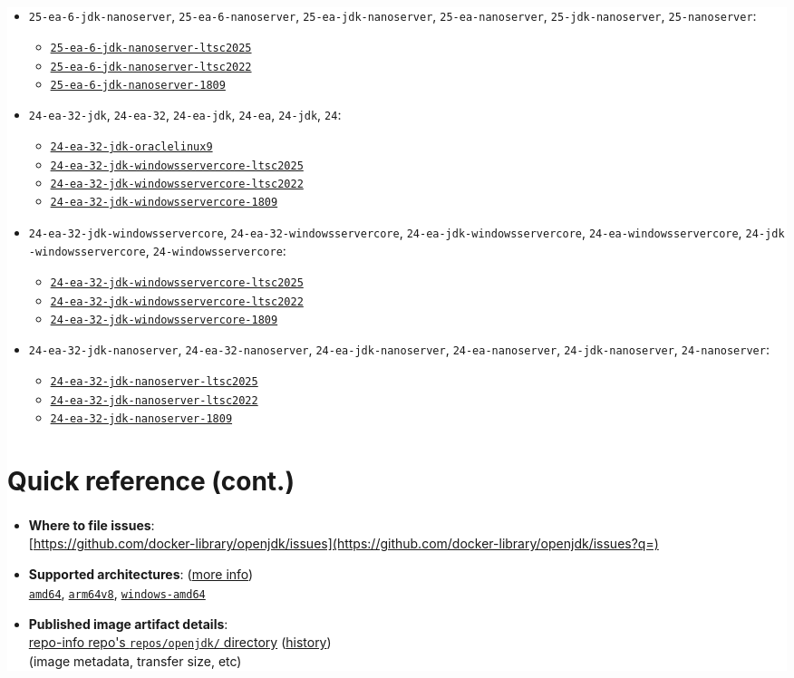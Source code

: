 -	`25-ea-6-jdk-nanoserver`, `25-ea-6-nanoserver`, `25-ea-jdk-nanoserver`, `25-ea-nanoserver`, `25-jdk-nanoserver`, `25-nanoserver`:

	-	[`25-ea-6-jdk-nanoserver-ltsc2025`](https://github.com/docker-library/openjdk/blob/534646f0941d909897d91eddc7f8c7c7cc53a652/25/jdk/windows/nanoserver-ltsc2025/Dockerfile)
	-	[`25-ea-6-jdk-nanoserver-ltsc2022`](https://github.com/docker-library/openjdk/blob/534646f0941d909897d91eddc7f8c7c7cc53a652/25/jdk/windows/nanoserver-ltsc2022/Dockerfile)
	-	[`25-ea-6-jdk-nanoserver-1809`](https://github.com/docker-library/openjdk/blob/6795b600616b3c7f6ef9ea2934605d05f1bba516/25/jdk/windows/nanoserver-1809/Dockerfile)

-	`24-ea-32-jdk`, `24-ea-32`, `24-ea-jdk`, `24-ea`, `24-jdk`, `24`:

	-	[`24-ea-32-jdk-oraclelinux9`](https://github.com/docker-library/openjdk/blob/380a19a45b33ed24643eedd5a4d2c1a2661603a7/24/jdk/oraclelinux9/Dockerfile)
	-	[`24-ea-32-jdk-windowsservercore-ltsc2025`](https://github.com/docker-library/openjdk/blob/380a19a45b33ed24643eedd5a4d2c1a2661603a7/24/jdk/windows/windowsservercore-ltsc2025/Dockerfile)
	-	[`24-ea-32-jdk-windowsservercore-ltsc2022`](https://github.com/docker-library/openjdk/blob/380a19a45b33ed24643eedd5a4d2c1a2661603a7/24/jdk/windows/windowsservercore-ltsc2022/Dockerfile)
	-	[`24-ea-32-jdk-windowsservercore-1809`](https://github.com/docker-library/openjdk/blob/380a19a45b33ed24643eedd5a4d2c1a2661603a7/24/jdk/windows/windowsservercore-1809/Dockerfile)

-	`24-ea-32-jdk-windowsservercore`, `24-ea-32-windowsservercore`, `24-ea-jdk-windowsservercore`, `24-ea-windowsservercore`, `24-jdk-windowsservercore`, `24-windowsservercore`:

	-	[`24-ea-32-jdk-windowsservercore-ltsc2025`](https://github.com/docker-library/openjdk/blob/380a19a45b33ed24643eedd5a4d2c1a2661603a7/24/jdk/windows/windowsservercore-ltsc2025/Dockerfile)
	-	[`24-ea-32-jdk-windowsservercore-ltsc2022`](https://github.com/docker-library/openjdk/blob/380a19a45b33ed24643eedd5a4d2c1a2661603a7/24/jdk/windows/windowsservercore-ltsc2022/Dockerfile)
	-	[`24-ea-32-jdk-windowsservercore-1809`](https://github.com/docker-library/openjdk/blob/380a19a45b33ed24643eedd5a4d2c1a2661603a7/24/jdk/windows/windowsservercore-1809/Dockerfile)

-	`24-ea-32-jdk-nanoserver`, `24-ea-32-nanoserver`, `24-ea-jdk-nanoserver`, `24-ea-nanoserver`, `24-jdk-nanoserver`, `24-nanoserver`:

	-	[`24-ea-32-jdk-nanoserver-ltsc2025`](https://github.com/docker-library/openjdk/blob/380a19a45b33ed24643eedd5a4d2c1a2661603a7/24/jdk/windows/nanoserver-ltsc2025/Dockerfile)
	-	[`24-ea-32-jdk-nanoserver-ltsc2022`](https://github.com/docker-library/openjdk/blob/380a19a45b33ed24643eedd5a4d2c1a2661603a7/24/jdk/windows/nanoserver-ltsc2022/Dockerfile)
	-	[`24-ea-32-jdk-nanoserver-1809`](https://github.com/docker-library/openjdk/blob/380a19a45b33ed24643eedd5a4d2c1a2661603a7/24/jdk/windows/nanoserver-1809/Dockerfile)

# Quick reference (cont.)

-	**Where to file issues**:  
	[https://github.com/docker-library/openjdk/issues](https://github.com/docker-library/openjdk/issues?q=)

-	**Supported architectures**: ([more info](https://github.com/docker-library/official-images#architectures-other-than-amd64))  
	[`amd64`](https://hub.docker.com/r/amd64/openjdk/), [`arm64v8`](https://hub.docker.com/r/arm64v8/openjdk/), [`windows-amd64`](https://hub.docker.com/r/winamd64/openjdk/)

-	**Published image artifact details**:  
	[repo-info repo's `repos/openjdk/` directory](https://github.com/docker-library/repo-info/blob/master/repos/openjdk) ([history](https://github.com/docker-library/repo-info/commits/master/repos/openjdk))  
	(image metadata, transfer size, etc)
